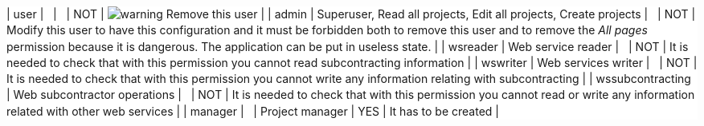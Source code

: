 | user                                                                                                                                                                |                                                                                                                                                                        |                                                                                                                                                                     | NOT                                                                                                                                                            | ![warning](/twiki/TWiki/TWikiDocGraphics/warning.gif) Remove this user                                                                                                                                   |
| admin                                                                                                                                                               | Superuser, Read all projects, Edit all projects, Create projects                                                                                                       |                                                                                                                                                                     | NOT                                                                                                                                                            | Modify this user to have this configuration and it must be forbidden both to remove this user and to remove the *All pages* permission because it is dangerous. The application can be put in useless state. |
| wsreader                                                                                                                                                            | Web service reader                                                                                                                                                     |                                                                                                                                                                     | NOT                                                                                                                                                            | It is needed to check that with this permission you cannot read subcontracting information                                                                                                                   |
| wswriter                                                                                                                                                            | Web services writer                                                                                                                                                    |                                                                                                                                                                     | NOT                                                                                                                                                            | It is needed to check that with this permission you cannot write any information relating with subcontracting                                                                                                |
| wssubcontracting                                                                                                                                                    | Web subcontractor operations                                                                                                                                           |                                                                                                                                                                     | NOT                                                                                                                                                            | It is needed to check that with this permission you cannot read or write any information related with other web services                                                                                     |
| manager                                                                                                                                                             |                                                                                                                                                                        | Project manager                                                                                                                                                     | YES                                                                                                                                                            | It has to be created                                                                                                                                                                                         |
